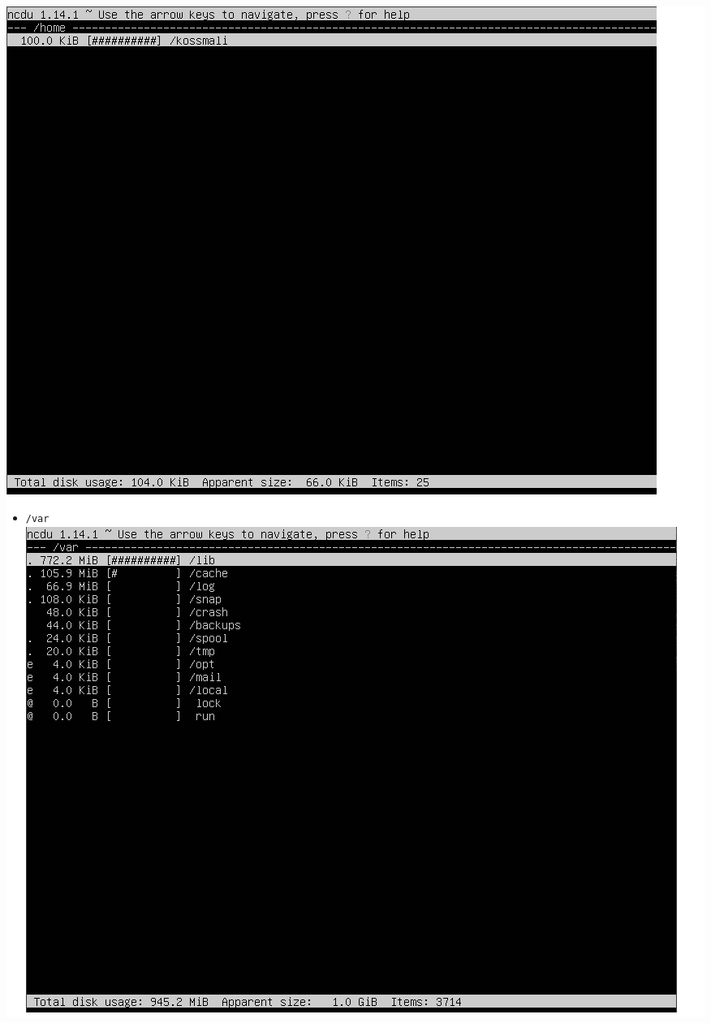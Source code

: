 ![Alt text](./images/132.png "Optional Title")<br>
- ``/var``<br>
![Alt text](./images/133.png "Optional Title")<br>